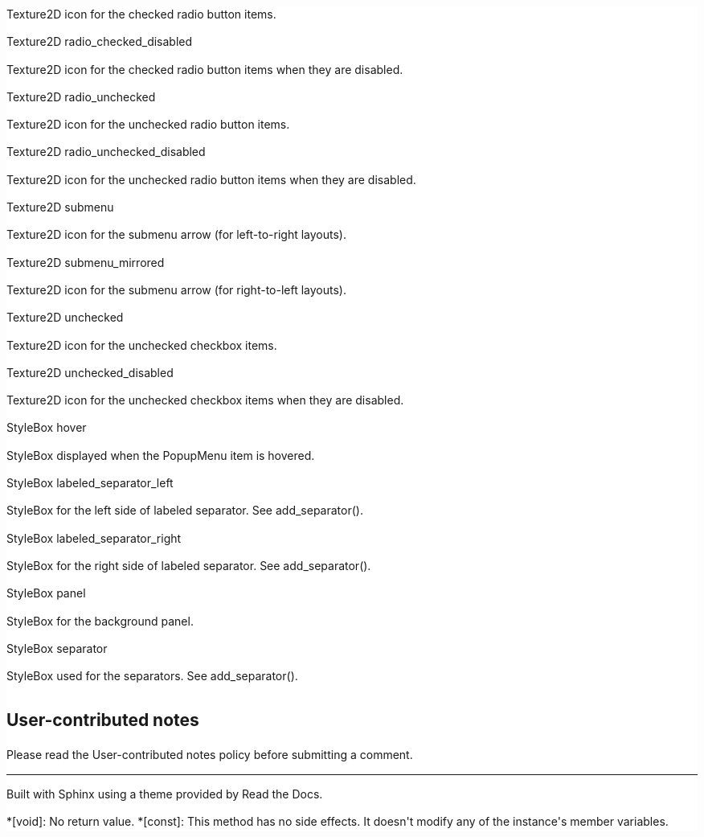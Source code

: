 Texture2D icon for the checked radio button items.

Texture2D radio_checked_disabled

Texture2D icon for the checked radio button items when they are disabled.

Texture2D radio_unchecked

Texture2D icon for the unchecked radio button items.

Texture2D radio_unchecked_disabled

Texture2D icon for the unchecked radio button items when they are disabled.

Texture2D submenu

Texture2D icon for the submenu arrow (for left-to-right layouts).

Texture2D submenu_mirrored

Texture2D icon for the submenu arrow (for right-to-left layouts).

Texture2D unchecked

Texture2D icon for the unchecked checkbox items.

Texture2D unchecked_disabled

Texture2D icon for the unchecked checkbox items when they are disabled.

StyleBox hover

StyleBox displayed when the PopupMenu item is hovered.

StyleBox labeled_separator_left

StyleBox for the left side of labeled separator. See add_separator().

StyleBox labeled_separator_right

StyleBox for the right side of labeled separator. See add_separator().

StyleBox panel

StyleBox for the background panel.

StyleBox separator

StyleBox used for the separators. See add_separator().

## User-contributed notes

Please read the User-contributed notes policy before submitting a comment.

* * *

Built with Sphinx using a theme provided by Read the Docs.

  *[void]: No return value.
  *[const]: This method has no side effects. It doesn't modify any of the instance's member variables.

